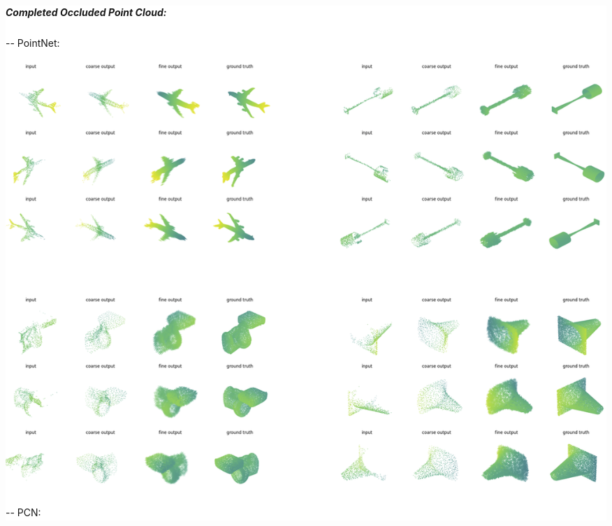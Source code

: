 ##### Completed Occluded Point Cloud:

-- PointNet:

<p align='center'>
    <img src="assets/pointnet_combine.png" alt="image"/>
</p>



-- PCN:

<p align='center'>